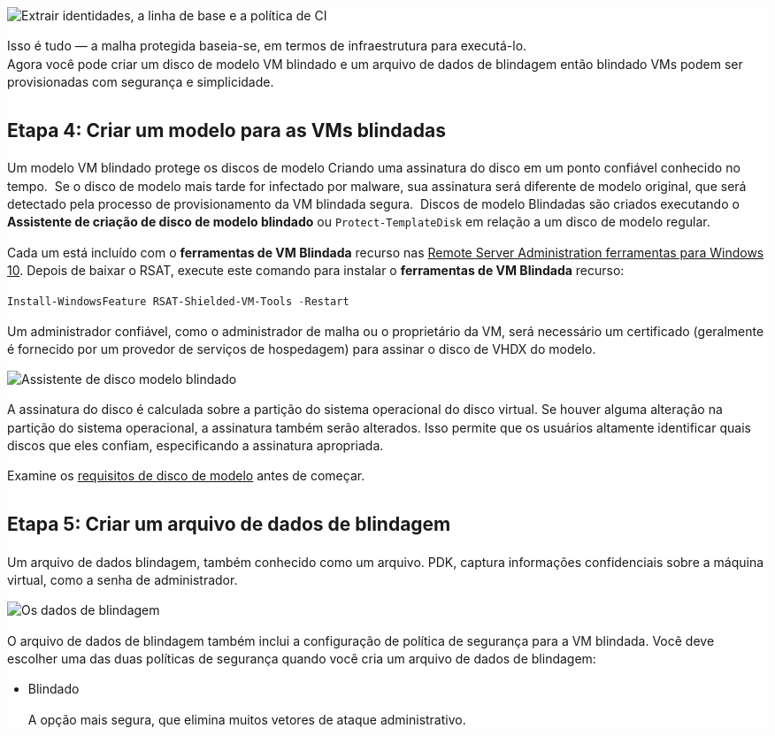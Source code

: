 ![Extrair identidades, a linha de base e a política de CI](../media/Guarded-Fabric-Shielded-VM/guarded-fabric-deployment-step-three-extract-identity-baseline-ci-policy.png)

Isso é tudo — a malha protegida baseia-se, em termos de infraestrutura para executá-lo.  
Agora você pode criar um disco de modelo VM blindado e um arquivo de dados de blindagem então blindado VMs podem ser provisionadas com segurança e simplicidade. 

## <a name="step-4-create-a-template-for-shielded-vms"></a>Etapa 4: Criar um modelo para as VMs blindadas

Um modelo VM blindado protege os discos de modelo Criando uma assinatura do disco em um ponto confiável conhecido no tempo. 
Se o disco de modelo mais tarde for infectado por malware, sua assinatura será diferente de modelo original, que será detectado pela processo de provisionamento da VM blindada segura. 
Discos de modelo Blindadas são criados executando o **Assistente de criação de disco de modelo blindado** ou `Protect-TemplateDisk` em relação a um disco de modelo regular. 

Cada um está incluído com o **ferramentas de VM Blindada** recurso nas [Remote Server Administration ferramentas para Windows 10](https://www.microsoft.com/download/details.aspx?id=45520).
Depois de baixar o RSAT, execute este comando para instalar o **ferramentas de VM Blindada** recurso:

```powershell
Install-WindowsFeature RSAT-Shielded-VM-Tools -Restart
```

Um administrador confiável, como o administrador de malha ou o proprietário da VM, será necessário um certificado (geralmente é fornecido por um provedor de serviços de hospedagem) para assinar o disco de VHDX do modelo. 

![Assistente de disco modelo blindado](../media/Guarded-Fabric-Shielded-VM/guarded-fabric-shielded-template-wizard.png)

A assinatura do disco é calculada sobre a partição do sistema operacional do disco virtual.
Se houver alguma alteração na partição do sistema operacional, a assinatura também serão alterados.
Isso permite que os usuários altamente identificar quais discos que eles confiam, especificando a assinatura apropriada.

Examine os [requisitos de disco de modelo](guarded-fabric-create-a-shielded-vm-template.md) antes de começar. 

## <a name="step-5-create-a-shielding-data-file"></a>Etapa 5: Criar um arquivo de dados de blindagem 

Um arquivo de dados blindagem, também conhecido como um arquivo. PDK, captura informações confidenciais sobre a máquina virtual, como a senha de administrador. 

![Os dados de blindagem](../media/Guarded-Fabric-Shielded-VM/guarded-fabric-deployment-step-five-create-shielding-data.png)

O arquivo de dados de blindagem também inclui a configuração de política de segurança para a VM blindada. Você deve escolher uma das duas políticas de segurança quando você cria um arquivo de dados de blindagem:

- Blindado
   
    A opção mais segura, que elimina muitos vetores de ataque administrativo.
